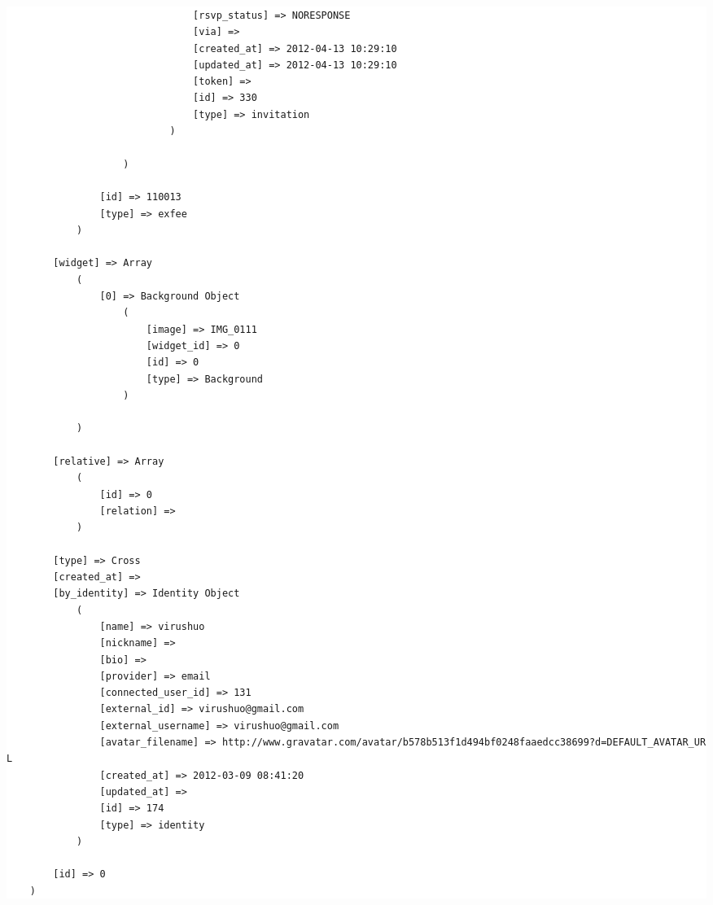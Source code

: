                                     [rsvp_status] => NORESPONSE
                                    [via] => 
                                    [created_at] => 2012-04-13 10:29:10
                                    [updated_at] => 2012-04-13 10:29:10
                                    [token] => 
                                    [id] => 330
                                    [type] => invitation
                                )

                        )

                    [id] => 110013
                    [type] => exfee
                )

            [widget] => Array
                (
                    [0] => Background Object
                        (
                            [image] => IMG_0111
                            [widget_id] => 0
                            [id] => 0
                            [type] => Background
                        )

                )

            [relative] => Array
                (
                    [id] => 0
                    [relation] => 
                )

            [type] => Cross
            [created_at] => 
            [by_identity] => Identity Object
                (
                    [name] => virushuo
                    [nickname] => 
                    [bio] => 
                    [provider] => email
                    [connected_user_id] => 131
                    [external_id] => virushuo@gmail.com
                    [external_username] => virushuo@gmail.com
                    [avatar_filename] => http://www.gravatar.com/avatar/b578b513f1d494bf0248faaedcc38699?d=DEFAULT_AVATAR_URL
                    [created_at] => 2012-03-09 08:41:20
                    [updated_at] => 
                    [id] => 174
                    [type] => identity
                )

            [id] => 0
        )
